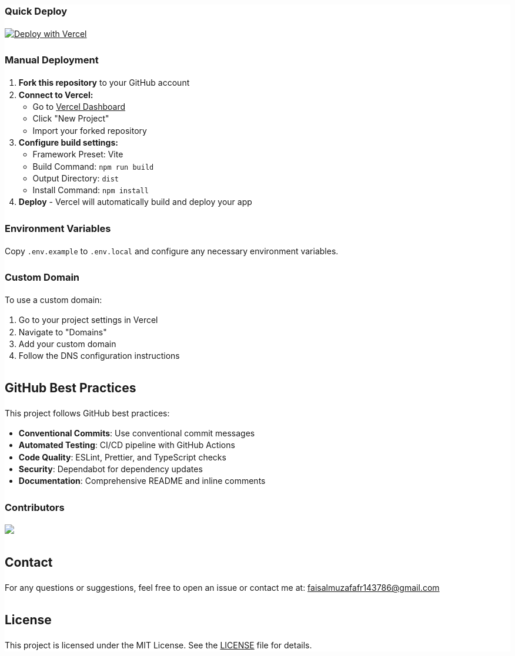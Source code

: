 ### Quick Deploy

[![Deploy with Vercel](https://vercel.com/button)](https://vercel.com/new/clone?repository-url=https://github.com/Faisalmuzaffar/paktools)

### Manual Deployment

1. **Fork this repository** to your GitHub account
2. **Connect to Vercel:**
   - Go to [Vercel Dashboard](https://vercel.com/dashboard)
   - Click "New Project"
   - Import your forked repository
3. **Configure build settings:**
   - Framework Preset: Vite
   - Build Command: `npm run build`
   - Output Directory: `dist`
   - Install Command: `npm install`
4. **Deploy** - Vercel will automatically build and deploy your app

### Environment Variables

Copy `.env.example` to `.env.local` and configure any necessary environment variables.

### Custom Domain

To use a custom domain:
1. Go to your project settings in Vercel
2. Navigate to "Domains"
3. Add your custom domain
4. Follow the DNS configuration instructions

## GitHub Best Practices

This project follows GitHub best practices:

- **Conventional Commits**: Use conventional commit messages
- **Automated Testing**: CI/CD pipeline with GitHub Actions
- **Code Quality**: ESLint, Prettier, and TypeScript checks
- **Security**: Dependabot for dependency updates
- **Documentation**: Comprehensive README and inline comments

### Contributors

<a href="https://github.com/Faisalmuzaffar/paktools/graphs/contributors">
  <img src="https://contrib.rocks/image?repo=Faisalmuzaffar/paktools" />
</a>

## Contact

For any questions or suggestions, feel free to open an issue or contact me at:
[faisalmuzafafr143786@gmail.com](mailto:faisalmuzafafr143786@gmail.com)

## License

This project is licensed under the MIT License. See the [LICENSE](LICENSE) file for details.
